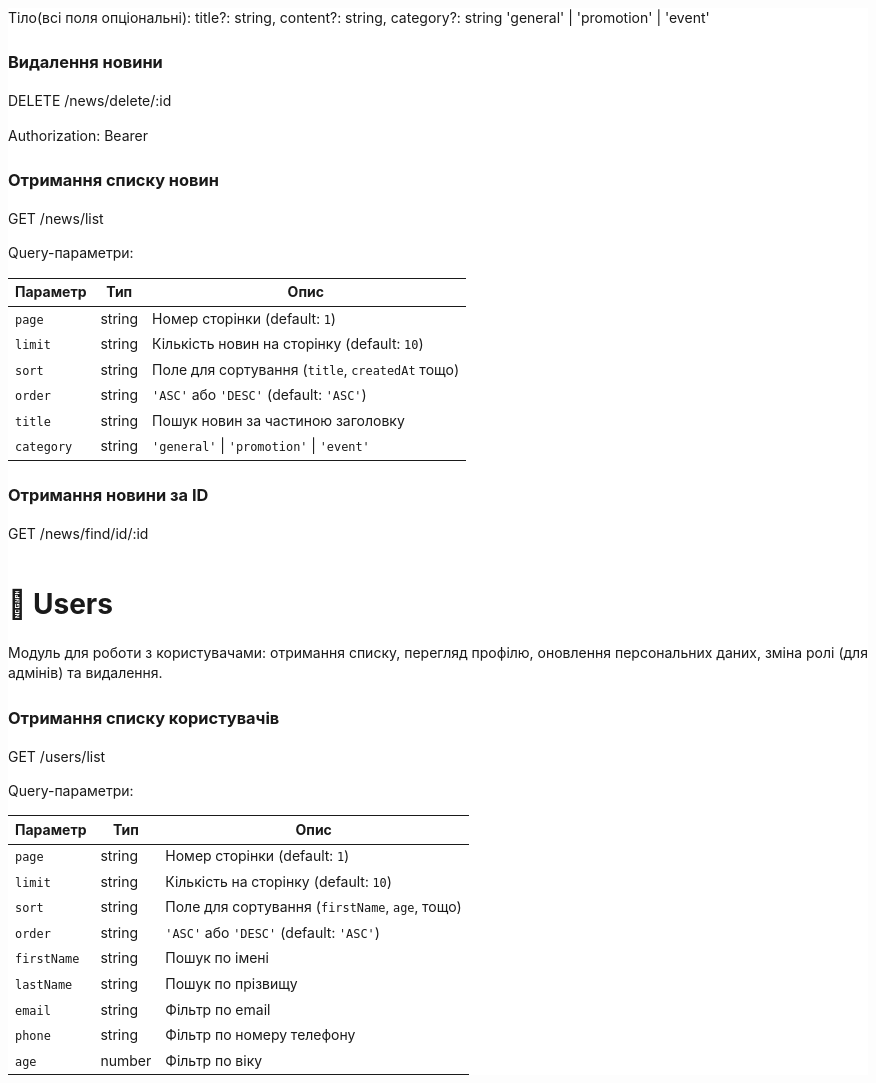 Тіло(всі поля опціональні):
title?: string,
content?: string,
category?: string 'general' | 'promotion' | 'event'

### Видалення новини

DELETE /news/delete/:id

Authorization: Bearer <accessToken>

###  Отримання списку новин

GET /news/list

Query-параметри:

| Параметр   | Тип    | Опис                                            |
| ---------- | ------ | ----------------------------------------------- |
| `page`     | string | Номер сторінки (default: `1`)                   |
| `limit`    | string | Кількість новин на сторінку (default: `10`)     |
| `sort`     | string | Поле для сортування (`title`, `createdAt` тощо) |
| `order`    | string | `'ASC'` або `'DESC'` (default: `'ASC'`)         |
| `title`    | string | Пошук новин за частиною заголовку               |
| `category` | string | `'general'` \| `'promotion'` \| `'event'`       |

### Отримання новини за ID

GET /news/find/id/:id

# 👤 Users

Модуль для роботи з користувачами: отримання списку, перегляд профілю, оновлення персональних даних, зміна ролі (для адмінів) та видалення.

### Отримання списку користувачів

GET /users/list

Query-параметри:

| Параметр    | Тип    | Опис                                           |
| ----------- | ------ | ---------------------------------------------- |
| `page`      | string | Номер сторінки (default: `1`)                  |
| `limit`     | string | Кількість на сторінку (default: `10`)          |
| `sort`      | string | Поле для сортування (`firstName`, `age`, тощо) |
| `order`     | string | `'ASC'` або `'DESC'` (default: `'ASC'`)        |
| `firstName` | string | Пошук по імені                                 |
| `lastName`  | string | Пошук по прізвищу                              |
| `email`     | string | Фільтр по email                                |
| `phone`     | string | Фільтр по номеру телефону                      |
| `age`       | number | Фільтр по віку                                 |

